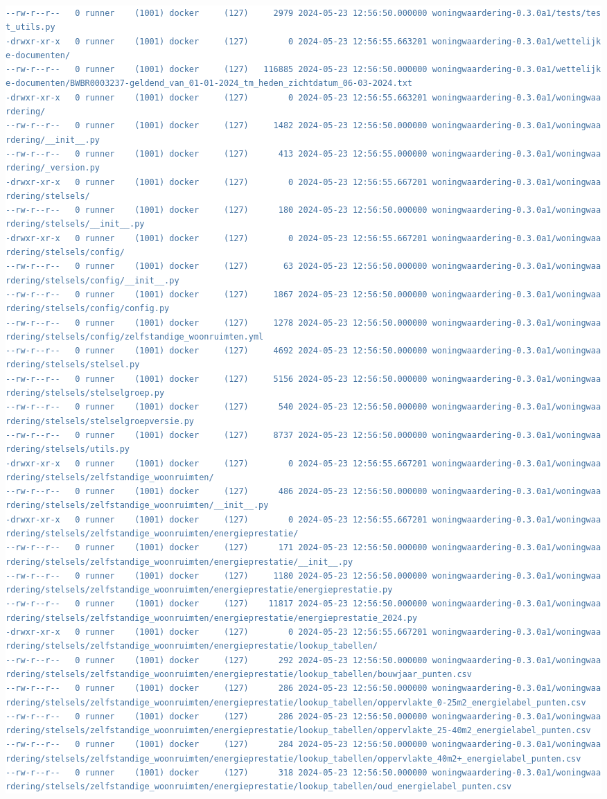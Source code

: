 ```diff
--rw-r--r--   0 runner    (1001) docker     (127)     2979 2024-05-23 12:56:50.000000 woningwaardering-0.3.0a1/tests/test_utils.py
-drwxr-xr-x   0 runner    (1001) docker     (127)        0 2024-05-23 12:56:55.663201 woningwaardering-0.3.0a1/wettelijke-documenten/
--rw-r--r--   0 runner    (1001) docker     (127)   116885 2024-05-23 12:56:50.000000 woningwaardering-0.3.0a1/wettelijke-documenten/BWBR0003237-geldend_van_01-01-2024_tm_heden_zichtdatum_06-03-2024.txt
-drwxr-xr-x   0 runner    (1001) docker     (127)        0 2024-05-23 12:56:55.663201 woningwaardering-0.3.0a1/woningwaardering/
--rw-r--r--   0 runner    (1001) docker     (127)     1482 2024-05-23 12:56:50.000000 woningwaardering-0.3.0a1/woningwaardering/__init__.py
--rw-r--r--   0 runner    (1001) docker     (127)      413 2024-05-23 12:56:55.000000 woningwaardering-0.3.0a1/woningwaardering/_version.py
-drwxr-xr-x   0 runner    (1001) docker     (127)        0 2024-05-23 12:56:55.667201 woningwaardering-0.3.0a1/woningwaardering/stelsels/
--rw-r--r--   0 runner    (1001) docker     (127)      180 2024-05-23 12:56:50.000000 woningwaardering-0.3.0a1/woningwaardering/stelsels/__init__.py
-drwxr-xr-x   0 runner    (1001) docker     (127)        0 2024-05-23 12:56:55.667201 woningwaardering-0.3.0a1/woningwaardering/stelsels/config/
--rw-r--r--   0 runner    (1001) docker     (127)       63 2024-05-23 12:56:50.000000 woningwaardering-0.3.0a1/woningwaardering/stelsels/config/__init__.py
--rw-r--r--   0 runner    (1001) docker     (127)     1867 2024-05-23 12:56:50.000000 woningwaardering-0.3.0a1/woningwaardering/stelsels/config/config.py
--rw-r--r--   0 runner    (1001) docker     (127)     1278 2024-05-23 12:56:50.000000 woningwaardering-0.3.0a1/woningwaardering/stelsels/config/zelfstandige_woonruimten.yml
--rw-r--r--   0 runner    (1001) docker     (127)     4692 2024-05-23 12:56:50.000000 woningwaardering-0.3.0a1/woningwaardering/stelsels/stelsel.py
--rw-r--r--   0 runner    (1001) docker     (127)     5156 2024-05-23 12:56:50.000000 woningwaardering-0.3.0a1/woningwaardering/stelsels/stelselgroep.py
--rw-r--r--   0 runner    (1001) docker     (127)      540 2024-05-23 12:56:50.000000 woningwaardering-0.3.0a1/woningwaardering/stelsels/stelselgroepversie.py
--rw-r--r--   0 runner    (1001) docker     (127)     8737 2024-05-23 12:56:50.000000 woningwaardering-0.3.0a1/woningwaardering/stelsels/utils.py
-drwxr-xr-x   0 runner    (1001) docker     (127)        0 2024-05-23 12:56:55.667201 woningwaardering-0.3.0a1/woningwaardering/stelsels/zelfstandige_woonruimten/
--rw-r--r--   0 runner    (1001) docker     (127)      486 2024-05-23 12:56:50.000000 woningwaardering-0.3.0a1/woningwaardering/stelsels/zelfstandige_woonruimten/__init__.py
-drwxr-xr-x   0 runner    (1001) docker     (127)        0 2024-05-23 12:56:55.667201 woningwaardering-0.3.0a1/woningwaardering/stelsels/zelfstandige_woonruimten/energieprestatie/
--rw-r--r--   0 runner    (1001) docker     (127)      171 2024-05-23 12:56:50.000000 woningwaardering-0.3.0a1/woningwaardering/stelsels/zelfstandige_woonruimten/energieprestatie/__init__.py
--rw-r--r--   0 runner    (1001) docker     (127)     1180 2024-05-23 12:56:50.000000 woningwaardering-0.3.0a1/woningwaardering/stelsels/zelfstandige_woonruimten/energieprestatie/energieprestatie.py
--rw-r--r--   0 runner    (1001) docker     (127)    11817 2024-05-23 12:56:50.000000 woningwaardering-0.3.0a1/woningwaardering/stelsels/zelfstandige_woonruimten/energieprestatie/energieprestatie_2024.py
-drwxr-xr-x   0 runner    (1001) docker     (127)        0 2024-05-23 12:56:55.667201 woningwaardering-0.3.0a1/woningwaardering/stelsels/zelfstandige_woonruimten/energieprestatie/lookup_tabellen/
--rw-r--r--   0 runner    (1001) docker     (127)      292 2024-05-23 12:56:50.000000 woningwaardering-0.3.0a1/woningwaardering/stelsels/zelfstandige_woonruimten/energieprestatie/lookup_tabellen/bouwjaar_punten.csv
--rw-r--r--   0 runner    (1001) docker     (127)      286 2024-05-23 12:56:50.000000 woningwaardering-0.3.0a1/woningwaardering/stelsels/zelfstandige_woonruimten/energieprestatie/lookup_tabellen/oppervlakte_0-25m2_energielabel_punten.csv
--rw-r--r--   0 runner    (1001) docker     (127)      286 2024-05-23 12:56:50.000000 woningwaardering-0.3.0a1/woningwaardering/stelsels/zelfstandige_woonruimten/energieprestatie/lookup_tabellen/oppervlakte_25-40m2_energielabel_punten.csv
--rw-r--r--   0 runner    (1001) docker     (127)      284 2024-05-23 12:56:50.000000 woningwaardering-0.3.0a1/woningwaardering/stelsels/zelfstandige_woonruimten/energieprestatie/lookup_tabellen/oppervlakte_40m2+_energielabel_punten.csv
--rw-r--r--   0 runner    (1001) docker     (127)      318 2024-05-23 12:56:50.000000 woningwaardering-0.3.0a1/woningwaardering/stelsels/zelfstandige_woonruimten/energieprestatie/lookup_tabellen/oud_energielabel_punten.csv
```